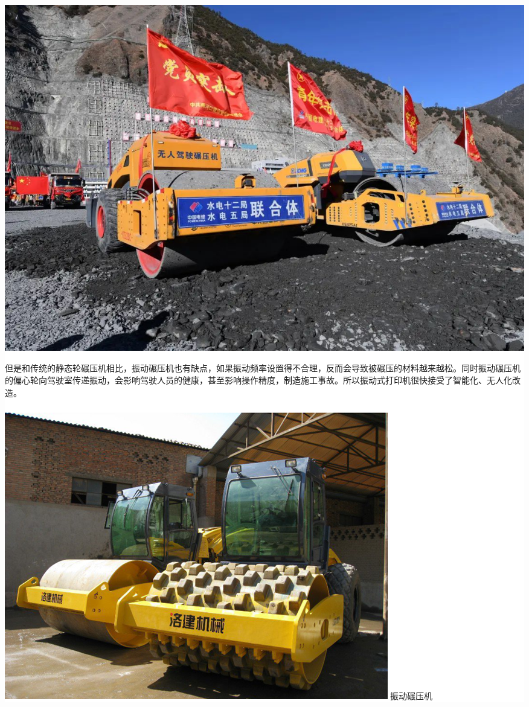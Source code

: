 ![](/images/btnews/0401_0500/0445/bbd416e9-d7a2-4aa7-a88c-fd57b88ba2ed.jpg)



但是和传统的静态轮碾压机相比，振动碾压机也有缺点，如果振动频率设置得不合理，反而会导致被碾压的材料越来越松。同时振动碾压机的偏心轮向驾驶室传递振动，会影响驾驶人员的健康，甚至影响操作精度，制造施工事故。所以振动式打印机很快接受了智能化、无人化改造。



![](/images/btnews/0401_0500/0445/3bc8fbdf-467d-44e6-96f7-01cb4ef0d690.png)
振动碾压机
